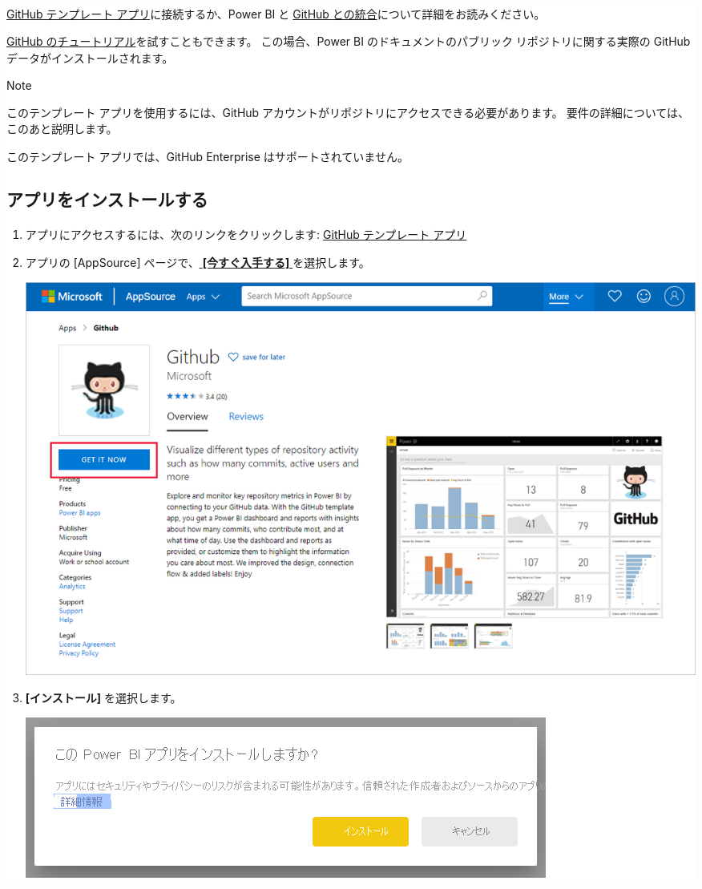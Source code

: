 [GitHub テンプレート アプリ](https://app.powerbi.com/groups/me/getapps/services/pbi-contentpacks.pbiapps-github)に接続するか、Power BI と [GitHub との統合](https://powerbi.microsoft.com/integrations/github)について詳細をお読みください。

[GitHub のチュートリアル](service-tutorial-connect-to-github.md)を試すこともできます。 この場合、Power BI のドキュメントのパブリック リポジトリに関する実際の GitHub データがインストールされます。

>[!NOTE]
>このテンプレート アプリを使用するには、GitHub アカウントがリポジトリにアクセスできる必要があります。 要件の詳細については、このあと説明します。
>
>このテンプレート アプリでは、GitHub Enterprise はサポートされていません。

## <a name="install-the-app"></a>アプリをインストールする

1. アプリにアクセスするには、次のリンクをクリックします: [GitHub テンプレート アプリ](https://app.powerbi.com/groups/me/getapps/services/pbi-contentpacks.pbiapps-github)

1. アプリの [AppSource] ページで、[ **[今すぐ入手する]** ](https://app.powerbi.com/groups/me/getapps/services/pbi-contentpacks.pbiapps-github) を選択します。

    [![AppSource の GitHub テンプレート アプリ](media/service-connect-to-github/service-github-template-app-appsource-get-it-now.png)](https://app.powerbi.com/groups/me/getapps/services/pbi-contentpacks.pbiapps-github)

1. **[インストール]** を選択します。 

    ![GitHub テンプレート アプリをインストールする](media/service-connect-to-github/service-regional-emergency-response-select-install.png)
